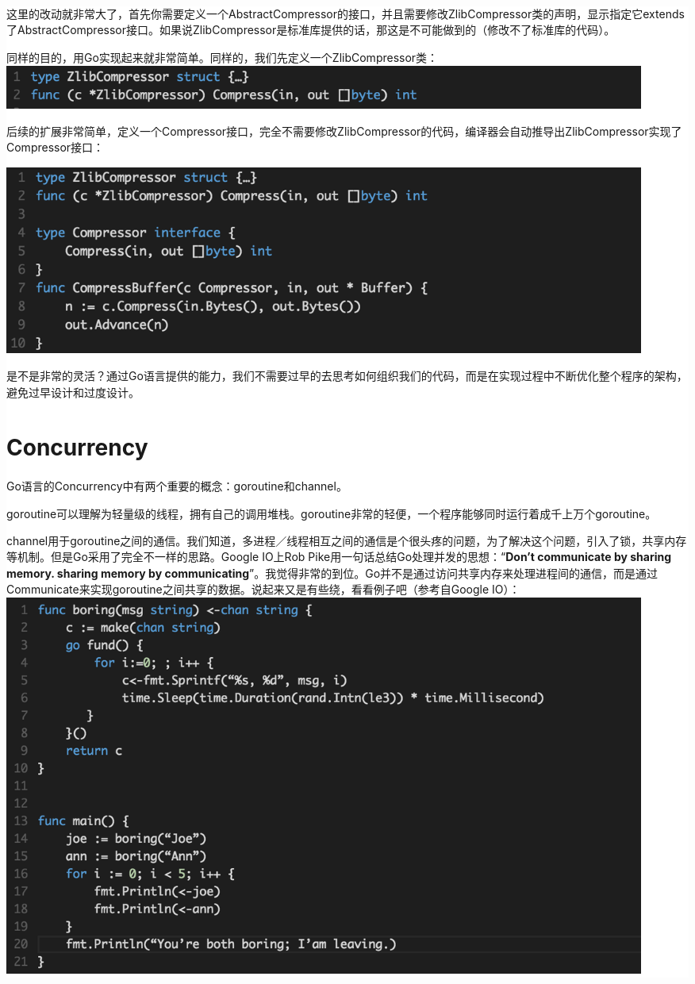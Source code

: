 
这里的改动就非常大了，首先你需要定义一个AbstractCompressor的接口，并且需要修改ZlibCompressor类的声明，显示指定它extends了AbstractCompressor接口。如果说ZlibCompressor是标准库提供的话，那这是不可能做到的（修改不了标准库的代码）。

同样的目的，用Go实现起来就非常简单。同样的，我们先定义一个ZlibCompressor类：
<img src="/assets/images/talk-about-golang/golang-example-3.png" alt="golang示例3" title="golang示例3" width="800" />


后续的扩展非常简单，定义一个Compressor接口，完全不需要修改ZlibCompressor的代码，编译器会自动推导出ZlibCompressor实现了Compressor接口：

<img src="/assets/images/talk-about-golang/golang-example-4.png" alt="golang示例4" title="golang示例4" width="800" />


是不是非常的灵活？通过Go语言提供的能力，我们不需要过早的去思考如何组织我们的代码，而是在实现过程中不断优化整个程序的架构，避免过早设计和过度设计。

# Concurrency #
Go语言的Concurrency中有两个重要的概念：goroutine和channel。

goroutine可以理解为轻量级的线程，拥有自己的调用堆栈。goroutine非常的轻便，一个程序能够同时运行着成千上万个goroutine。

channel用于goroutine之间的通信。我们知道，多进程／线程相互之间的通信是个很头疼的问题，为了解决这个问题，引入了锁，共享内存等机制。但是Go采用了完全不一样的思路。Google IO上Rob Pike用一句话总结Go处理并发的思想：“**Don’t communicate by sharing memory. sharing memory by communicating**”。我觉得非常的到位。Go并不是通过访问共享内存来处理进程间的通信，而是通过Communicate来实现goroutine之间共享的数据。说起来又是有些绕，看看例子吧（参考自Google IO）：
<img src="/assets/images/talk-about-golang/golang-example-5.png" alt="golang示例5" title="golang示例5" width="800" />